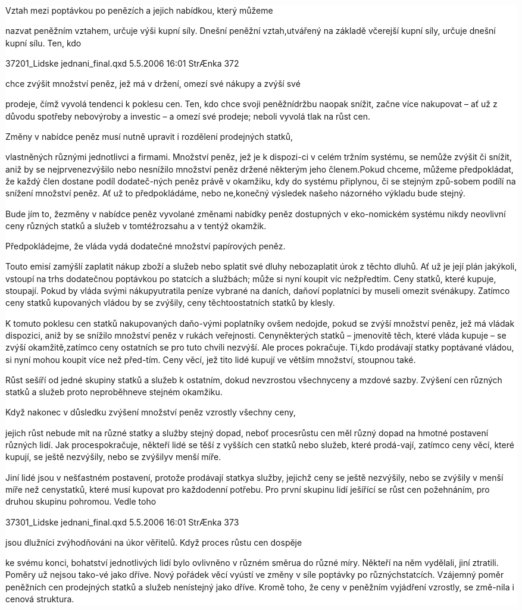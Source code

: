 Vztah mezi poptávkou po penězích a jejich nabídkou, který můžeme

nazvat peněžním vztahem, určuje výši kupní síly. Dnešní peněžní vztah,utvářený na základě včerejší kupní síly, určuje dnešní kupní sílu. Ten, kdo

37201_Lidske jednani_final.qxd 5.5.2006 16:01 StrÆnka 372

chce zvýšit množství peněz, jež má v držení, omezí své nákupy a zvýší své

prodeje, čímž vyvolá tendenci k poklesu cen. Ten, kdo chce svoji peněžnídržbu naopak snížit, začne více nakupovat – ať už z důvodu spotřeby nebovýroby a investic – a omezí své prodeje; neboli vyvolá tlak na růst cen.

Změny v nabídce peněz musí nutně upravit i rozdělení prodejných statků,

vlastněných různými jednotlivci a firmami. Množství peněz, jež je k dispozi-ci v celém tržním systému, se nemůže zvýšit či snížit, aniž by se nejprvenezvýšilo nebo nesnížilo množství peněz držené některým jeho členem.Pokud chceme, můžeme předpokládat, že každý člen dostane podíl dodateč-ných peněz právě v okamžiku, kdy do systému připlynou, či se stejným způ-sobem podílí na snížení množství peněz. Ať už to předpokládáme, nebo ne,konečný výsledek našeho názorného výkladu bude stejný.

Bude jím to, žezměny v nabídce peněz vyvolané změnami nabídky peněz dostupných v eko-nomickém systému nikdy neovlivní ceny různých statků a služeb v tomtéžrozsahu a v tentýž okamžik.

Předpokládejme, že vláda vydá dodatečné množství papírových peněz.

Touto emisí zamýšlí zaplatit nákup zboží a služeb nebo splatit své dluhy nebozaplatit úrok z těchto dluhů. Ať už je její plán jakýkoli, vstoupí na trhs dodatečnou poptávkou po statcích a službách; může si nyní koupit víc nežpředtím. Ceny statků, které kupuje, stoupají. Pokud by vláda svými nákupyutratila peníze vybrané na daních, daňoví poplatníci by museli omezit svénákupy. Zatímco ceny statků kupovaných vládou by se zvýšily, ceny těchtoostatních statků by klesly.

K tomuto poklesu cen statků nakupovaných daňo-vými poplatníky ovšem nedojde, pokud se zvýší množství peněz, jež má vládak dispozici, aniž by se snížilo množství peněz v rukách veřejnosti. Cenyněkterých statků – jmenovitě těch, které vláda kupuje – se zvýší okamžitě,zatímco ceny ostatních se pro tuto chvíli nezvýší. Ale proces pokračuje. Ti,kdo prodávají statky poptávané vládou, si nyní mohou koupit více než před-tím. Ceny věcí, jež tito lidé kupují ve větším množství, stoupnou také.

Růst sešíří od jedné skupiny statků a služeb k ostatním, dokud nevzrostou všechnyceny a mzdové sazby. Zvýšení cen různých statků a služeb proto neproběhneve stejném okamžiku.

Když nakonec v důsledku zvýšení množství peněz vzrostly všechny ceny,

jejich růst nebude mít na různé statky a služby stejný dopad, neboť procesrůstu cen měl různý dopad na hmotné postavení různých lidí. Jak procespokračuje, někteří lidé se těší z vyšších cen statků nebo služeb, které prodá-vají, zatímco ceny věcí, které kupují, se ještě nezvýšily, nebo se zvýšilyv menší míře.

Jiní lidé jsou v nešťastném postavení, protože prodávají statkya služby, jejichž ceny se ještě nezvýšily, nebo se zvýšily v menší míře než cenystatků, které musí kupovat pro každodenní potřebu. Pro první skupinu lidí ješířící se růst cen požehnáním, pro druhou skupinu pohromou. Vedle toho

37301_Lidske jednani_final.qxd 5.5.2006 16:01 StrÆnka 373

jsou dlužníci zvýhodňováni na úkor věřitelů. Když proces růstu cen dospěje

ke svému konci, bohatství jednotlivých lidí bylo ovlivněno v různém směrua do různé míry. Někteří na něm vydělali, jiní ztratili. Poměry už nejsou tako-vé jako dříve. Nový pořádek věcí vyústí ve změny v síle poptávky po různýchstatcích. Vzájemný poměr peněžních cen prodejných statků a služeb nenístejný jako dříve. Kromě toho, že ceny v peněžním vyjádření vzrostly, se změ-nila i cenová struktura.
